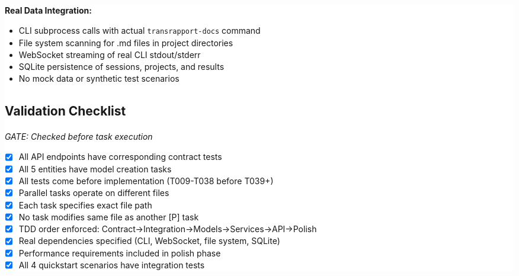 **Real Data Integration:**
- CLI subprocess calls with actual `transrapport-docs` command
- File system scanning for .md files in project directories
- WebSocket streaming of real CLI stdout/stderr
- SQLite persistence of sessions, projects, and results
- No mock data or synthetic test scenarios

## Validation Checklist
*GATE: Checked before task execution*

- [x] All API endpoints have corresponding contract tests
- [x] All 5 entities have model creation tasks
- [x] All tests come before implementation (T009-T038 before T039+)
- [x] Parallel tasks operate on different files
- [x] Each task specifies exact file path
- [x] No task modifies same file as another [P] task
- [x] TDD order enforced: Contract→Integration→Models→Services→API→Polish
- [x] Real dependencies specified (CLI, WebSocket, file system, SQLite)
- [x] Performance requirements included in polish phase
- [x] All 4 quickstart scenarios have integration tests